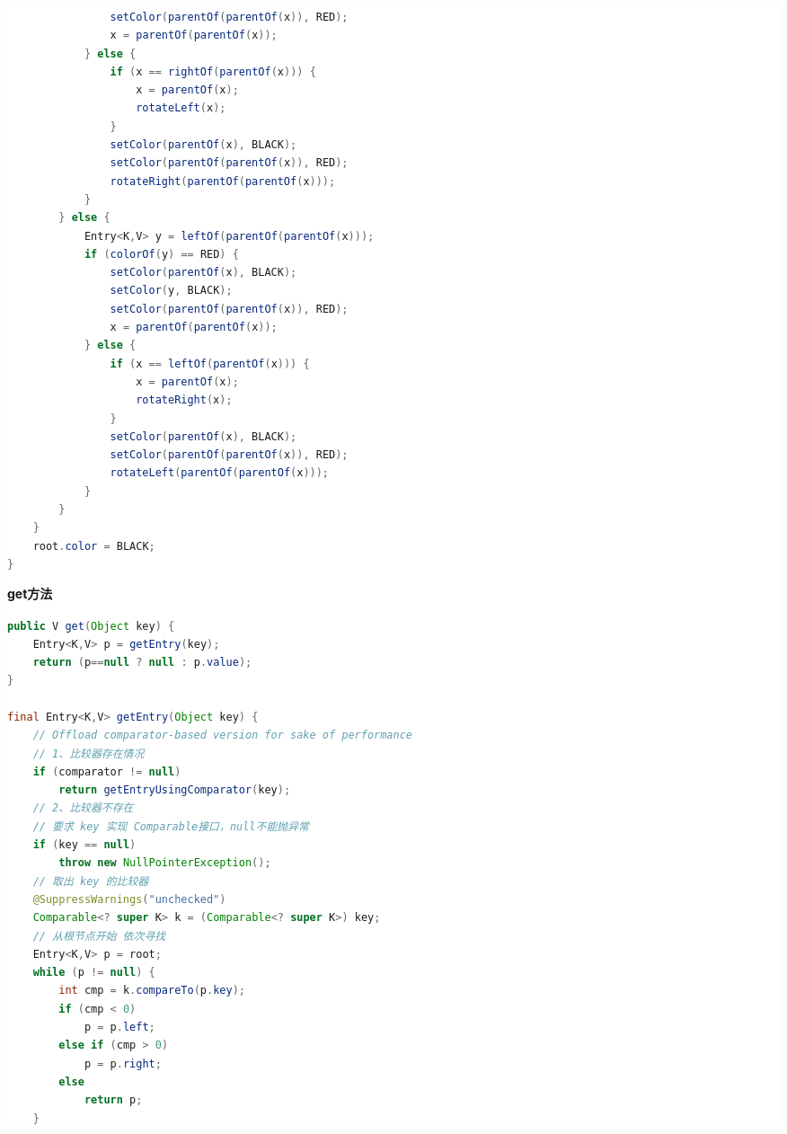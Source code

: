```java
                setColor(parentOf(parentOf(x)), RED);
                x = parentOf(parentOf(x));
            } else {
                if (x == rightOf(parentOf(x))) {
                    x = parentOf(x);
                    rotateLeft(x);
                }
                setColor(parentOf(x), BLACK);
                setColor(parentOf(parentOf(x)), RED);
                rotateRight(parentOf(parentOf(x)));
            }
        } else {
            Entry<K,V> y = leftOf(parentOf(parentOf(x)));
            if (colorOf(y) == RED) {
                setColor(parentOf(x), BLACK);
                setColor(y, BLACK);
                setColor(parentOf(parentOf(x)), RED);
                x = parentOf(parentOf(x));
            } else {
                if (x == leftOf(parentOf(x))) {
                    x = parentOf(x);
                    rotateRight(x);
                }
                setColor(parentOf(x), BLACK);
                setColor(parentOf(parentOf(x)), RED);
                rotateLeft(parentOf(parentOf(x)));
            }
        }
    }
    root.color = BLACK;
}
```

**get方法**

```java
public V get(Object key) {
    Entry<K,V> p = getEntry(key);
    return (p==null ? null : p.value);
}

final Entry<K,V> getEntry(Object key) {
    // Offload comparator-based version for sake of performance
    // 1、比较器存在情况
    if (comparator != null)
        return getEntryUsingComparator(key);
    // 2、比较器不存在
    // 要求 key 实现 Comparable接口，null不能抛异常 
    if (key == null)
        throw new NullPointerException();
    // 取出 key 的比较器
    @SuppressWarnings("unchecked")
    Comparable<? super K> k = (Comparable<? super K>) key;
    // 从根节点开始 依次寻找
    Entry<K,V> p = root;
    while (p != null) {
        int cmp = k.compareTo(p.key);
        if (cmp < 0)
            p = p.left;
        else if (cmp > 0)
            p = p.right;
        else
            return p;
    }
```